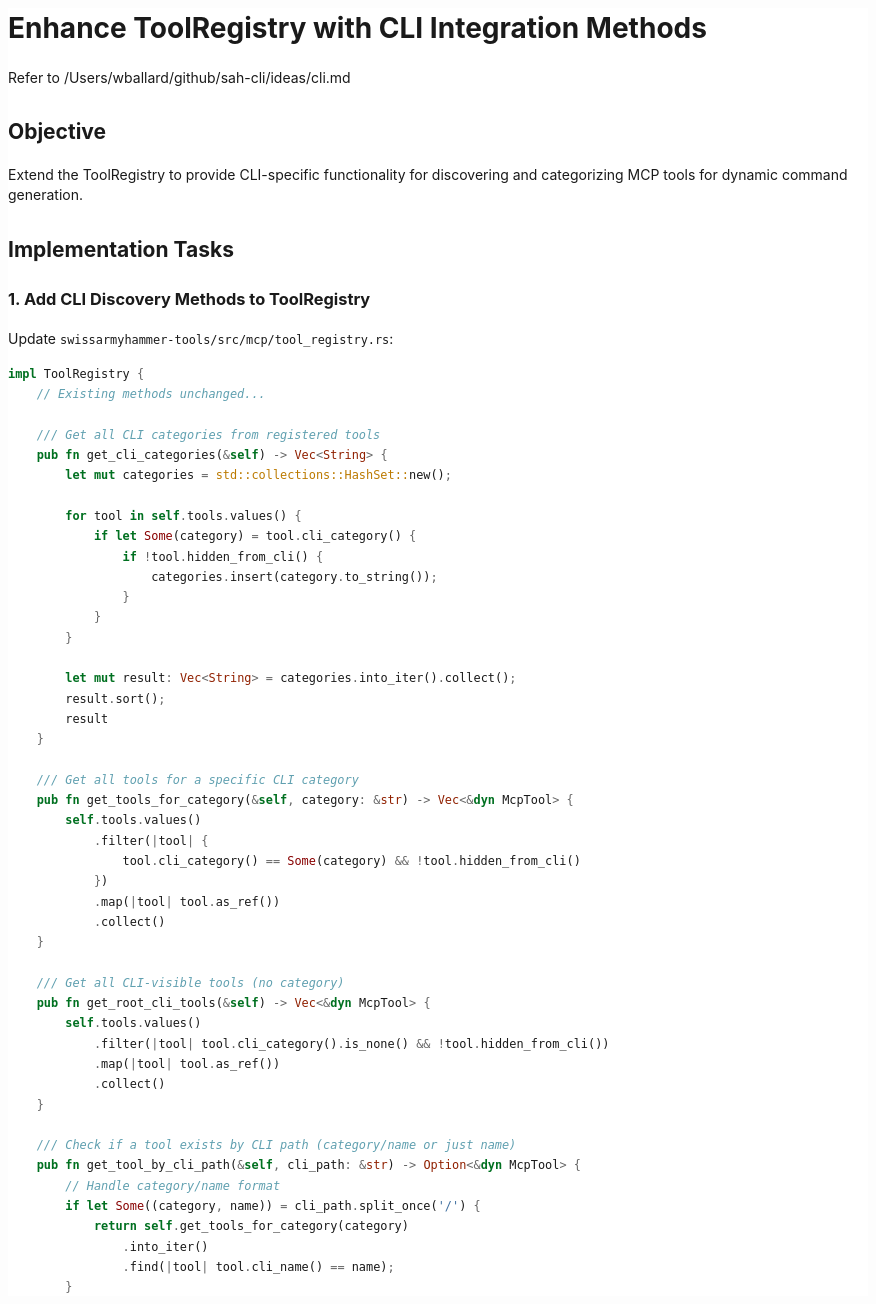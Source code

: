 # Enhance ToolRegistry with CLI Integration Methods

Refer to /Users/wballard/github/sah-cli/ideas/cli.md

## Objective

Extend the ToolRegistry to provide CLI-specific functionality for discovering and categorizing MCP tools for dynamic command generation.

## Implementation Tasks

### 1. Add CLI Discovery Methods to ToolRegistry

Update `swissarmyhammer-tools/src/mcp/tool_registry.rs`:

```rust
impl ToolRegistry {
    // Existing methods unchanged...
    
    /// Get all CLI categories from registered tools
    pub fn get_cli_categories(&self) -> Vec<String> {
        let mut categories = std::collections::HashSet::new();
        
        for tool in self.tools.values() {
            if let Some(category) = tool.cli_category() {
                if !tool.hidden_from_cli() {
                    categories.insert(category.to_string());
                }
            }
        }
        
        let mut result: Vec<String> = categories.into_iter().collect();
        result.sort();
        result
    }
    
    /// Get all tools for a specific CLI category
    pub fn get_tools_for_category(&self, category: &str) -> Vec<&dyn McpTool> {
        self.tools.values()
            .filter(|tool| {
                tool.cli_category() == Some(category) && !tool.hidden_from_cli()
            })
            .map(|tool| tool.as_ref())
            .collect()
    }
    
    /// Get all CLI-visible tools (no category)
    pub fn get_root_cli_tools(&self) -> Vec<&dyn McpTool> {
        self.tools.values()
            .filter(|tool| tool.cli_category().is_none() && !tool.hidden_from_cli())
            .map(|tool| tool.as_ref())
            .collect()
    }
    
    /// Check if a tool exists by CLI path (category/name or just name)
    pub fn get_tool_by_cli_path(&self, cli_path: &str) -> Option<&dyn McpTool> {
        // Handle category/name format
        if let Some((category, name)) = cli_path.split_once('/') {
            return self.get_tools_for_category(category)
                .into_iter()
                .find(|tool| tool.cli_name() == name);
        }
```